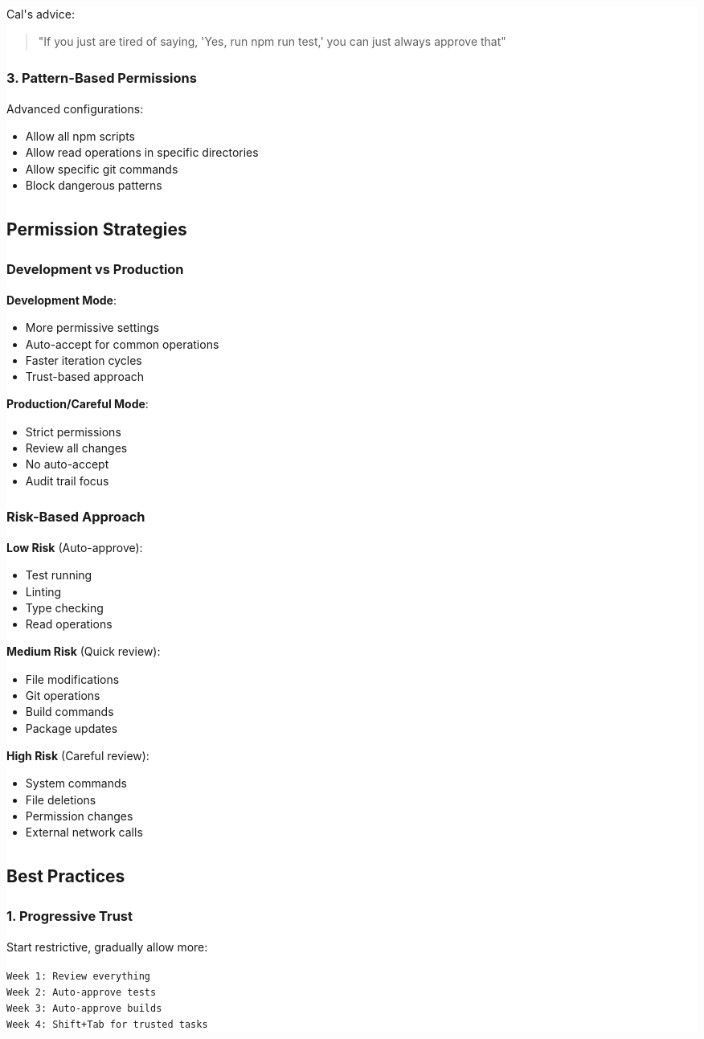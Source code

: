 Cal's advice:
> "If you just are tired of saying, 'Yes, run npm run test,' you can just always approve that"

### 3. Pattern-Based Permissions
Advanced configurations:
- Allow all npm scripts
- Allow read operations in specific directories
- Allow specific git commands
- Block dangerous patterns

## Permission Strategies

### Development vs Production
**Development Mode**:
- More permissive settings
- Auto-accept for common operations
- Faster iteration cycles
- Trust-based approach

**Production/Careful Mode**:
- Strict permissions
- Review all changes
- No auto-accept
- Audit trail focus

### Risk-Based Approach
**Low Risk** (Auto-approve):
- Test running
- Linting
- Type checking
- Read operations

**Medium Risk** (Quick review):
- File modifications
- Git operations
- Build commands
- Package updates

**High Risk** (Careful review):
- System commands
- File deletions
- Permission changes
- External network calls

## Best Practices

### 1. Progressive Trust
Start restrictive, gradually allow more:
```
Week 1: Review everything
Week 2: Auto-approve tests
Week 3: Auto-approve builds
Week 4: Shift+Tab for trusted tasks
```
